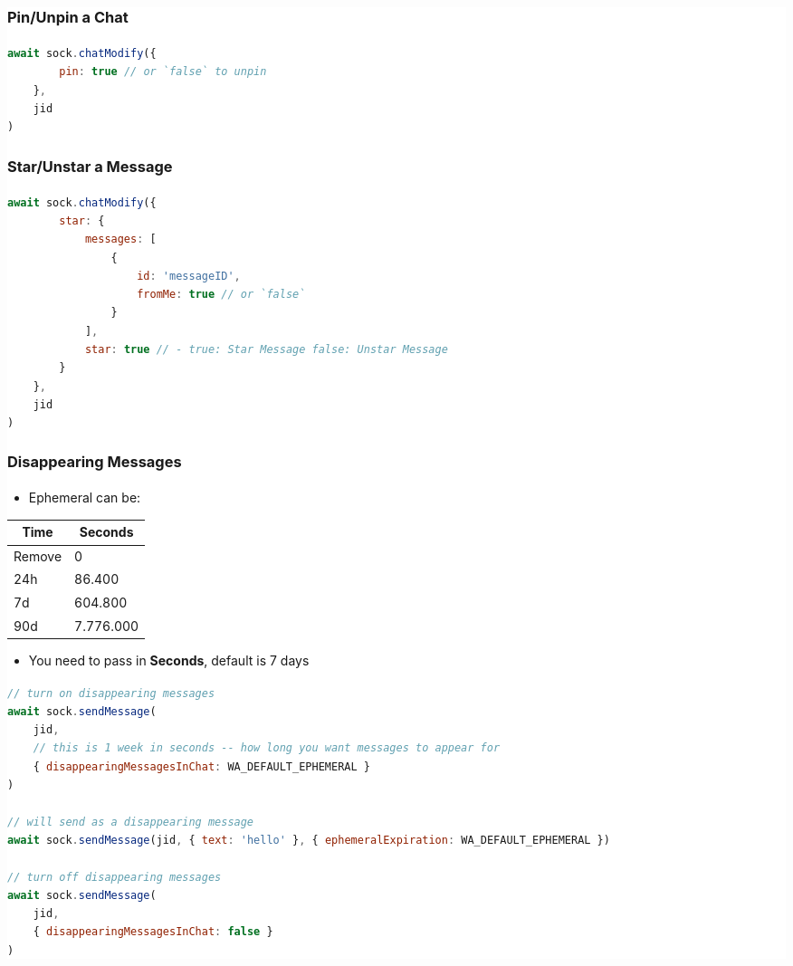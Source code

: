 ### Pin/Unpin a Chat
```js
await sock.chatModify({
        pin: true // or `false` to unpin
    },
    jid
)
```
### Star/Unstar a Message
```js
await sock.chatModify({
        star: {
            messages: [
                {
                    id: 'messageID',
                    fromMe: true // or `false`
                }
            ],
            star: true // - true: Star Message false: Unstar Message
        }
    },
    jid
)
```

### Disappearing Messages

- Ephemeral can be:

| Time  | Seconds        |
|-------|----------------|
| Remove | 0          |
| 24h    | 86.400     |
| 7d     | 604.800    |
| 90d    | 7.776.000  |

- You need to pass in **Seconds**, default is 7 days

```js
// turn on disappearing messages
await sock.sendMessage(
    jid, 
    // this is 1 week in seconds -- how long you want messages to appear for
    { disappearingMessagesInChat: WA_DEFAULT_EPHEMERAL }
)

// will send as a disappearing message
await sock.sendMessage(jid, { text: 'hello' }, { ephemeralExpiration: WA_DEFAULT_EPHEMERAL })

// turn off disappearing messages
await sock.sendMessage(
    jid, 
    { disappearingMessagesInChat: false }
)
```
